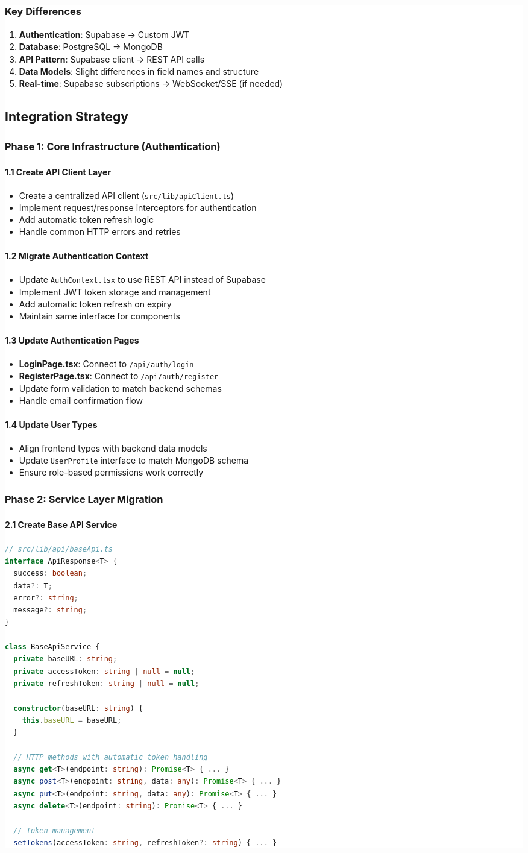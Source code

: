 ### Key Differences
1. **Authentication**: Supabase → Custom JWT
2. **Database**: PostgreSQL → MongoDB
3. **API Pattern**: Supabase client → REST API calls
4. **Data Models**: Slight differences in field names and structure
5. **Real-time**: Supabase subscriptions → WebSocket/SSE (if needed)

## Integration Strategy

### Phase 1: Core Infrastructure (Authentication)
#### 1.1 Create API Client Layer
- Create a centralized API client (`src/lib/apiClient.ts`)
- Implement request/response interceptors for authentication
- Add automatic token refresh logic
- Handle common HTTP errors and retries

#### 1.2 Migrate Authentication Context
- Update `AuthContext.tsx` to use REST API instead of Supabase
- Implement JWT token storage and management
- Add automatic token refresh on expiry
- Maintain same interface for components

#### 1.3 Update Authentication Pages
- **LoginPage.tsx**: Connect to `/api/auth/login`
- **RegisterPage.tsx**: Connect to `/api/auth/register`
- Update form validation to match backend schemas
- Handle email confirmation flow

#### 1.4 Update User Types
- Align frontend types with backend data models
- Update `UserProfile` interface to match MongoDB schema
- Ensure role-based permissions work correctly

### Phase 2: Service Layer Migration
#### 2.1 Create Base API Service
```typescript
// src/lib/api/baseApi.ts
interface ApiResponse<T> {
  success: boolean;
  data?: T;
  error?: string;
  message?: string;
}

class BaseApiService {
  private baseURL: string;
  private accessToken: string | null = null;
  private refreshToken: string | null = null;

  constructor(baseURL: string) {
    this.baseURL = baseURL;
  }

  // HTTP methods with automatic token handling
  async get<T>(endpoint: string): Promise<T> { ... }
  async post<T>(endpoint: string, data: any): Promise<T> { ... }
  async put<T>(endpoint: string, data: any): Promise<T> { ... }
  async delete<T>(endpoint: string): Promise<T> { ... }

  // Token management
  setTokens(accessToken: string, refreshToken?: string) { ... }
```